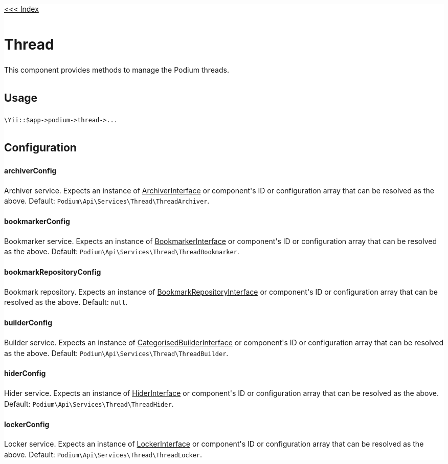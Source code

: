 [<<< Index](../README.md)

# Thread

This component provides methods to manage the Podium threads.

## Usage

```
\Yii::$app->podium->thread->...
```

## Configuration

#### archiverConfig

Archiver service. Expects an instance of [ArchiverInterface](https://github.com/yii-podium/yii2-api/blob/master/src/Interfaces/ArchiverInterface.php) 
or component's ID or configuration array that can be resolved as the above. Default: `Podium\Api\Services\Thread\ThreadArchiver`.

#### bookmarkerConfig

Bookmarker service. Expects an instance of [BookmarkerInterface](https://github.com/yii-podium/yii2-api/blob/master/src/Interfaces/BookmarkerInterface.php) 
or component's ID or configuration array that can be resolved as the above. Default: `Podium\Api\Services\Thread\ThreadBookmarker`.

#### bookmarkRepositoryConfig

Bookmark repository. Expects an instance of [BookmarkRepositoryInterface](https://github.com/yii-podium/yii2-api/blob/master/src/Interfaces/BookmarkRepositoryInterface.php) 
or component's ID or configuration array that can be resolved as the above. Default: `null`.

#### builderConfig

Builder service. Expects an instance of [CategorisedBuilderInterface](https://github.com/yii-podium/yii2-api/blob/master/src/Interfaces/CategorisedBuilderInterface.php) 
or component's ID or configuration array that can be resolved as the above. Default: `Podium\Api\Services\Thread\ThreadBuilder`.

#### hiderConfig

Hider service. Expects an instance of [HiderInterface](https://github.com/yii-podium/yii2-api/blob/master/src/Interfaces/HiderInterface.php) 
or component's ID or configuration array that can be resolved as the above. Default: `Podium\Api\Services\Thread\ThreadHider`.

#### lockerConfig

Locker service. Expects an instance of [LockerInterface](https://github.com/yii-podium/yii2-api/blob/master/src/Interfaces/LockerInterface.php) 
or component's ID or configuration array that can be resolved as the above. Default: `Podium\Api\Services\Thread\ThreadLocker`.
